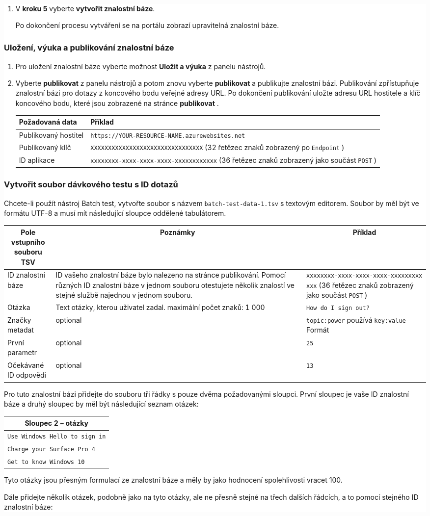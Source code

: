 1. V **kroku 5** vyberte **vytvořit znalostní báze**.

    Po dokončení procesu vytváření se na portálu zobrazí upravitelná znalostní báze.

### <a name="save-train-and-publish-knowledge-base"></a>Uložení, výuka a publikování znalostní báze

1. Pro uložení znalostní báze vyberte možnost **Uložit a výuka** z panelu nástrojů.
1. Vyberte **publikovat** z panelu nástrojů a potom znovu vyberte **publikovat** a publikujte znalostní bázi. Publikování zpřístupňuje znalostní bázi pro dotazy z koncového bodu veřejné adresy URL. Po dokončení publikování uložte adresu URL hostitele a klíč koncového bodu, které jsou zobrazené na stránce **publikovat** .

    |Požadovaná data| Příklad|
    |--|--|
    |Publikovaný hostitel|`https://YOUR-RESOURCE-NAME.azurewebsites.net`|
    |Publikovaný klíč|`XXXXXXXXXXXXXXXXXXXXXXXXXXXXXXXX` (32 řetězec znaků zobrazený po `Endpoint` )|
    |ID aplikace|`xxxxxxxx-xxxx-xxxx-xxxx-xxxxxxxxxxxx` (36 řetězec znaků zobrazený jako součást `POST` ) |

### <a name="create-batch-test-file-with-question-ids"></a>Vytvořit soubor dávkového testu s ID dotazů

Chcete-li použít nástroj Batch test, vytvořte soubor s názvem `batch-test-data-1.tsv` s textovým editorem. Soubor by měl být ve formátu UTF-8 a musí mít následující sloupce oddělené tabulátorem.

|Pole vstupního souboru TSV|Poznámky|Příklad|
|--|--|--|
|ID znalostní báze|ID vašeho znalostní báze bylo nalezeno na stránce publikování. Pomocí různých ID znalostní báze v jednom souboru otestujete několik znalostí ve stejné službě najednou v jednom souboru.|`xxxxxxxx-xxxx-xxxx-xxxx-xxxxxxxxxxxx` (36 řetězec znaků zobrazený jako součást `POST` ) |
|Otázka|Text otázky, kterou uživatel zadal. maximální počet znaků: 1 000|`How do I sign out?`|
|Značky metadat|optional|`topic:power` používá `key:value` Formát|
|První parametr|optional|`25`|
|Očekávané ID odpovědi|optional|`13`|

Pro tuto znalostní bázi přidejte do souboru tři řádky s pouze dvěma požadovanými sloupci. První sloupec je vaše ID znalostní báze a druhý sloupec by měl být následující seznam otázek:

|Sloupec 2 – otázky|
|--|
|`Use Windows Hello to sign in`|
|`Charge your Surface Pro 4`|
|`Get to know Windows 10`|

Tyto otázky jsou přesným formulací ze znalostní báze a měly by jako hodnocení spolehlivosti vracet 100.

Dále přidejte několik otázek, podobně jako na tyto otázky, ale ne přesně stejné na třech dalších řádcích, a to pomocí stejného ID znalostní báze:
